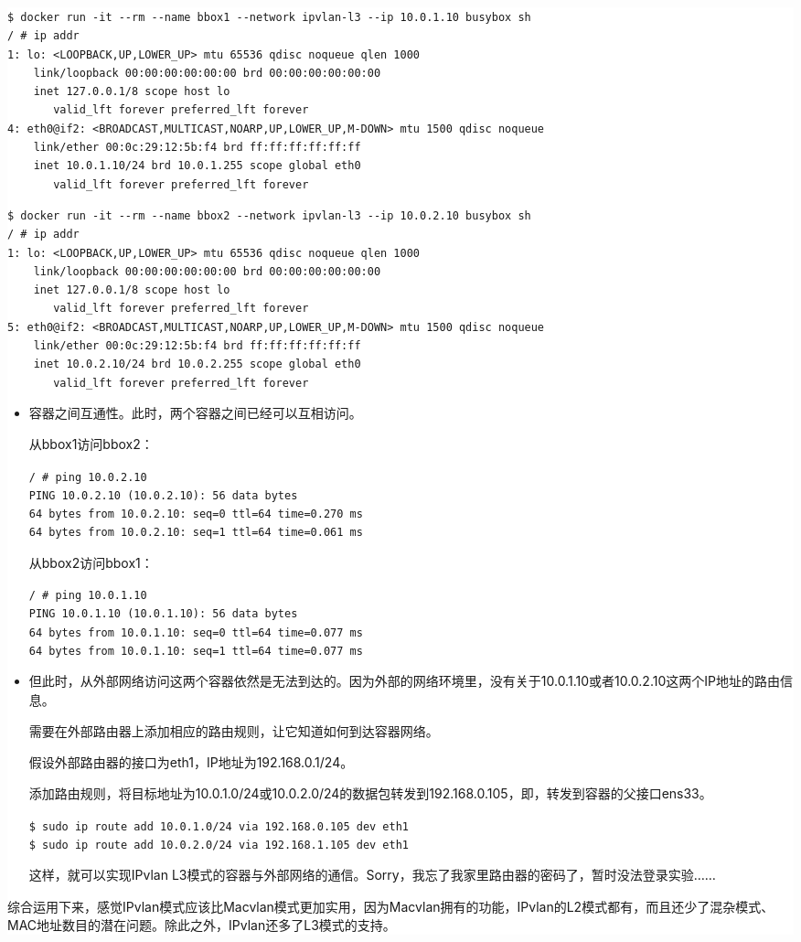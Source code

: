   ```shell
  $ docker run -it --rm --name bbox1 --network ipvlan-l3 --ip 10.0.1.10 busybox sh
  / # ip addr
  1: lo: <LOOPBACK,UP,LOWER_UP> mtu 65536 qdisc noqueue qlen 1000
      link/loopback 00:00:00:00:00:00 brd 00:00:00:00:00:00
      inet 127.0.0.1/8 scope host lo
         valid_lft forever preferred_lft forever
  4: eth0@if2: <BROADCAST,MULTICAST,NOARP,UP,LOWER_UP,M-DOWN> mtu 1500 qdisc noqueue 
      link/ether 00:0c:29:12:5b:f4 brd ff:ff:ff:ff:ff:ff
      inet 10.0.1.10/24 brd 10.0.1.255 scope global eth0
         valid_lft forever preferred_lft forever
  ```
  
  ```shell
  $ docker run -it --rm --name bbox2 --network ipvlan-l3 --ip 10.0.2.10 busybox sh
  / # ip addr
  1: lo: <LOOPBACK,UP,LOWER_UP> mtu 65536 qdisc noqueue qlen 1000
      link/loopback 00:00:00:00:00:00 brd 00:00:00:00:00:00
      inet 127.0.0.1/8 scope host lo
         valid_lft forever preferred_lft forever
  5: eth0@if2: <BROADCAST,MULTICAST,NOARP,UP,LOWER_UP,M-DOWN> mtu 1500 qdisc noqueue 
      link/ether 00:0c:29:12:5b:f4 brd ff:ff:ff:ff:ff:ff
      inet 10.0.2.10/24 brd 10.0.2.255 scope global eth0
         valid_lft forever preferred_lft forever
  ```

- 容器之间互通性。此时，两个容器之间已经可以互相访问。
  
  从bbox1访问bbox2：
  
  ```shell
  / # ping 10.0.2.10
  PING 10.0.2.10 (10.0.2.10): 56 data bytes
  64 bytes from 10.0.2.10: seq=0 ttl=64 time=0.270 ms
  64 bytes from 10.0.2.10: seq=1 ttl=64 time=0.061 ms
  ```
  
  从bbox2访问bbox1：
  
  ```shell
  / # ping 10.0.1.10
  PING 10.0.1.10 (10.0.1.10): 56 data bytes
  64 bytes from 10.0.1.10: seq=0 ttl=64 time=0.077 ms
  64 bytes from 10.0.1.10: seq=1 ttl=64 time=0.077 ms
  ```

- 但此时，从外部网络访问这两个容器依然是无法到达的。因为外部的网络环境里，没有关于10.0.1.10或者10.0.2.10这两个IP地址的路由信息。
  
  需要在外部路由器上添加相应的路由规则，让它知道如何到达容器网络。
  
  假设外部路由器的接口为eth1，IP地址为192.168.0.1/24。
  
  添加路由规则，将目标地址为10.0.1.0/24或10.0.2.0/24的数据包转发到192.168.0.105，即，转发到容器的父接口ens33。
  
  ```shell
  $ sudo ip route add 10.0.1.0/24 via 192.168.0.105 dev eth1
  $ sudo ip route add 10.0.2.0/24 via 192.168.1.105 dev eth1
  ```

  这样，就可以实现IPvlan L3模式的容器与外部网络的通信。Sorry，我忘了我家里路由器的密码了，暂时没法登录实验……

综合运用下来，感觉IPvlan模式应该比Macvlan模式更加实用，因为Macvlan拥有的功能，IPvlan的L2模式都有，而且还少了混杂模式、MAC地址数目的潜在问题。除此之外，IPvlan还多了L3模式的支持。
